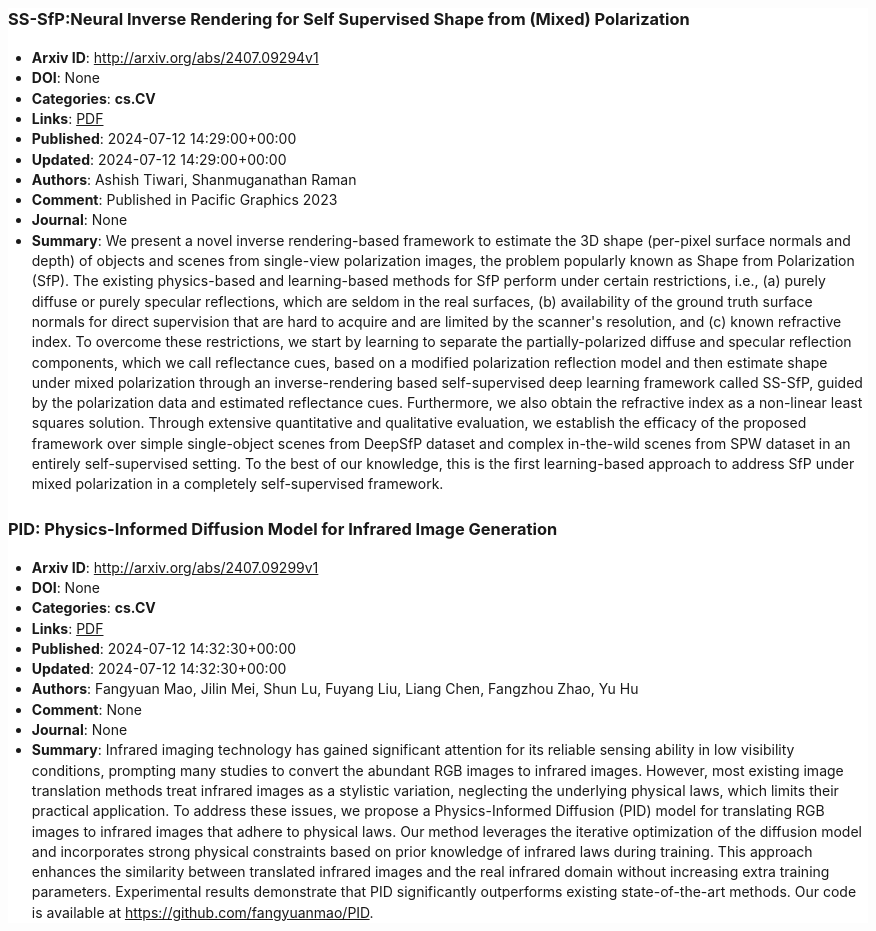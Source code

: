 

### SS-SfP:Neural Inverse Rendering for Self Supervised Shape from (Mixed) Polarization
- **Arxiv ID**: http://arxiv.org/abs/2407.09294v1
- **DOI**: None
- **Categories**: **cs.CV**
- **Links**: [PDF](http://arxiv.org/pdf/2407.09294v1)
- **Published**: 2024-07-12 14:29:00+00:00
- **Updated**: 2024-07-12 14:29:00+00:00
- **Authors**: Ashish Tiwari, Shanmuganathan Raman
- **Comment**: Published in Pacific Graphics 2023
- **Journal**: None
- **Summary**: We present a novel inverse rendering-based framework to estimate the 3D shape (per-pixel surface normals and depth) of objects and scenes from single-view polarization images, the problem popularly known as Shape from Polarization (SfP). The existing physics-based and learning-based methods for SfP perform under certain restrictions, i.e., (a) purely diffuse or purely specular reflections, which are seldom in the real surfaces, (b) availability of the ground truth surface normals for direct supervision that are hard to acquire and are limited by the scanner's resolution, and (c) known refractive index. To overcome these restrictions, we start by learning to separate the partially-polarized diffuse and specular reflection components, which we call reflectance cues, based on a modified polarization reflection model and then estimate shape under mixed polarization through an inverse-rendering based self-supervised deep learning framework called SS-SfP, guided by the polarization data and estimated reflectance cues. Furthermore, we also obtain the refractive index as a non-linear least squares solution. Through extensive quantitative and qualitative evaluation, we establish the efficacy of the proposed framework over simple single-object scenes from DeepSfP dataset and complex in-the-wild scenes from SPW dataset in an entirely self-supervised setting. To the best of our knowledge, this is the first learning-based approach to address SfP under mixed polarization in a completely self-supervised framework.



### PID: Physics-Informed Diffusion Model for Infrared Image Generation
- **Arxiv ID**: http://arxiv.org/abs/2407.09299v1
- **DOI**: None
- **Categories**: **cs.CV**
- **Links**: [PDF](http://arxiv.org/pdf/2407.09299v1)
- **Published**: 2024-07-12 14:32:30+00:00
- **Updated**: 2024-07-12 14:32:30+00:00
- **Authors**: Fangyuan Mao, Jilin Mei, Shun Lu, Fuyang Liu, Liang Chen, Fangzhou Zhao, Yu Hu
- **Comment**: None
- **Journal**: None
- **Summary**: Infrared imaging technology has gained significant attention for its reliable sensing ability in low visibility conditions, prompting many studies to convert the abundant RGB images to infrared images. However, most existing image translation methods treat infrared images as a stylistic variation, neglecting the underlying physical laws, which limits their practical application. To address these issues, we propose a Physics-Informed Diffusion (PID) model for translating RGB images to infrared images that adhere to physical laws. Our method leverages the iterative optimization of the diffusion model and incorporates strong physical constraints based on prior knowledge of infrared laws during training. This approach enhances the similarity between translated infrared images and the real infrared domain without increasing extra training parameters. Experimental results demonstrate that PID significantly outperforms existing state-of-the-art methods. Our code is available at https://github.com/fangyuanmao/PID.
